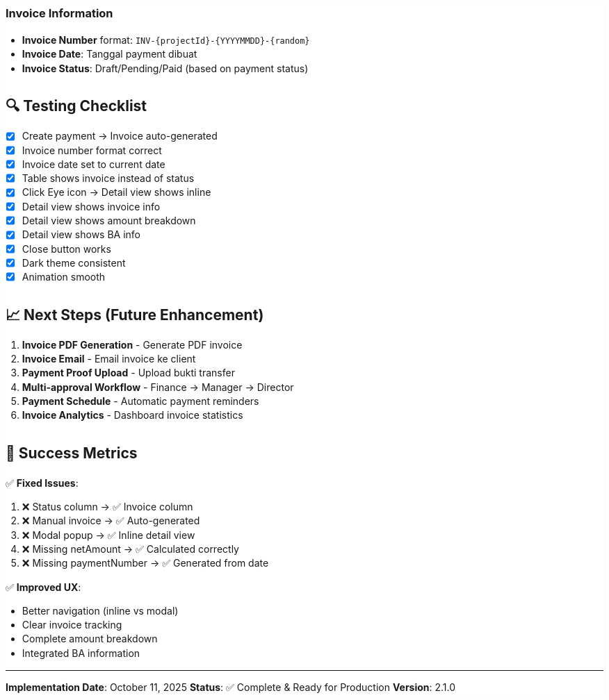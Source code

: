 ### Invoice Information
- **Invoice Number** format: `INV-{projectId}-{YYYYMMDD}-{random}`
- **Invoice Date**: Tanggal payment dibuat
- **Invoice Status**: Draft/Pending/Paid (based on payment status)

## 🔍 Testing Checklist

- [x] Create payment → Invoice auto-generated
- [x] Invoice number format correct
- [x] Invoice date set to current date
- [x] Table shows invoice instead of status
- [x] Click Eye icon → Detail view shows inline
- [x] Detail view shows invoice info
- [x] Detail view shows amount breakdown
- [x] Detail view shows BA info
- [x] Close button works
- [x] Dark theme consistent
- [x] Animation smooth

## 📈 Next Steps (Future Enhancement)

1. **Invoice PDF Generation** - Generate PDF invoice
2. **Invoice Email** - Email invoice ke client
3. **Payment Proof Upload** - Upload bukti transfer
4. **Multi-approval Workflow** - Finance → Manager → Director
5. **Payment Schedule** - Automatic payment reminders
6. **Invoice Analytics** - Dashboard invoice statistics

## 🎉 Success Metrics

✅ **Fixed Issues**:
1. ❌ Status column → ✅ Invoice column
2. ❌ Manual invoice → ✅ Auto-generated
3. ❌ Modal popup → ✅ Inline detail view
4. ❌ Missing netAmount → ✅ Calculated correctly
5. ❌ Missing paymentNumber → ✅ Generated from date

✅ **Improved UX**:
- Better navigation (inline vs modal)
- Clear invoice tracking
- Complete amount breakdown
- Integrated BA information

---

**Implementation Date**: October 11, 2025
**Status**: ✅ Complete & Ready for Production
**Version**: 2.1.0
